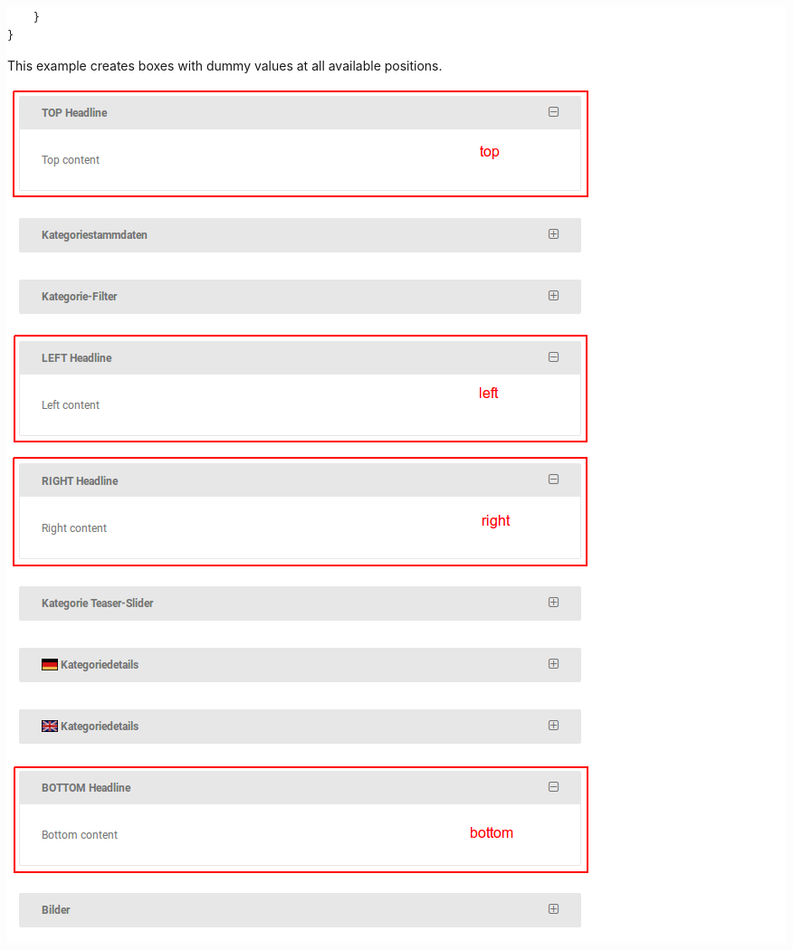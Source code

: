 ```php
	}
}
```

This example creates boxes with dummy values at all available positions.

![](./../_assets/extenders/AdminEditCategoryExtender.png)
